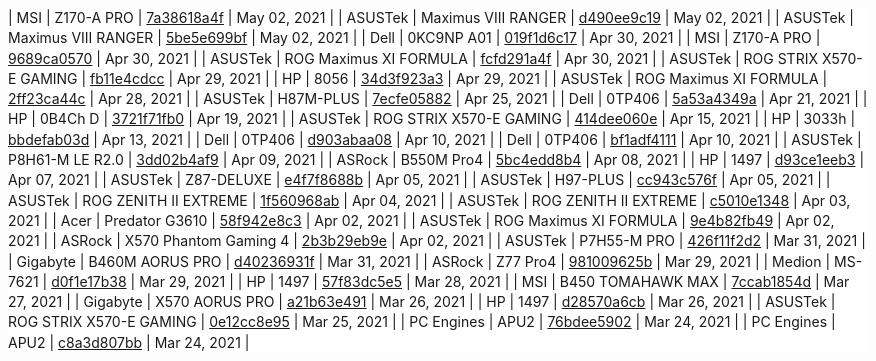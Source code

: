 | MSI           | Z170-A PRO                  | [7a38618a4f](https://linux-hardware.org/?probe=7a38618a4f) | May 02, 2021 |
| ASUSTek       | Maximus VIII RANGER         | [d490ee9c19](https://linux-hardware.org/?probe=d490ee9c19) | May 02, 2021 |
| ASUSTek       | Maximus VIII RANGER         | [5be5e699bf](https://linux-hardware.org/?probe=5be5e699bf) | May 02, 2021 |
| Dell          | 0KC9NP A01                  | [019f1d6c17](https://linux-hardware.org/?probe=019f1d6c17) | Apr 30, 2021 |
| MSI           | Z170-A PRO                  | [9689ca0570](https://linux-hardware.org/?probe=9689ca0570) | Apr 30, 2021 |
| ASUSTek       | ROG Maximus XI FORMULA      | [fcfd291a4f](https://linux-hardware.org/?probe=fcfd291a4f) | Apr 30, 2021 |
| ASUSTek       | ROG STRIX X570-E GAMING     | [fb11e4cdcc](https://linux-hardware.org/?probe=fb11e4cdcc) | Apr 29, 2021 |
| HP            | 8056                        | [34d3f923a3](https://linux-hardware.org/?probe=34d3f923a3) | Apr 29, 2021 |
| ASUSTek       | ROG Maximus XI FORMULA      | [2ff23ca44c](https://linux-hardware.org/?probe=2ff23ca44c) | Apr 28, 2021 |
| ASUSTek       | H87M-PLUS                   | [7ecfe05882](https://linux-hardware.org/?probe=7ecfe05882) | Apr 25, 2021 |
| Dell          | 0TP406                      | [5a53a4349a](https://linux-hardware.org/?probe=5a53a4349a) | Apr 21, 2021 |
| HP            | 0B4Ch D                     | [3721f71fb0](https://linux-hardware.org/?probe=3721f71fb0) | Apr 19, 2021 |
| ASUSTek       | ROG STRIX X570-E GAMING     | [414dee060e](https://linux-hardware.org/?probe=414dee060e) | Apr 15, 2021 |
| HP            | 3033h                       | [bbdefab03d](https://linux-hardware.org/?probe=bbdefab03d) | Apr 13, 2021 |
| Dell          | 0TP406                      | [d903abaa08](https://linux-hardware.org/?probe=d903abaa08) | Apr 10, 2021 |
| Dell          | 0TP406                      | [bf1adf4111](https://linux-hardware.org/?probe=bf1adf4111) | Apr 10, 2021 |
| ASUSTek       | P8H61-M LE R2.0             | [3dd02b4af9](https://linux-hardware.org/?probe=3dd02b4af9) | Apr 09, 2021 |
| ASRock        | B550M Pro4                  | [5bc4edd8b4](https://linux-hardware.org/?probe=5bc4edd8b4) | Apr 08, 2021 |
| HP            | 1497                        | [d93ce1eeb3](https://linux-hardware.org/?probe=d93ce1eeb3) | Apr 07, 2021 |
| ASUSTek       | Z87-DELUXE                  | [e4f7f8688b](https://linux-hardware.org/?probe=e4f7f8688b) | Apr 05, 2021 |
| ASUSTek       | H97-PLUS                    | [cc943c576f](https://linux-hardware.org/?probe=cc943c576f) | Apr 05, 2021 |
| ASUSTek       | ROG ZENITH II EXTREME       | [1f560968ab](https://linux-hardware.org/?probe=1f560968ab) | Apr 04, 2021 |
| ASUSTek       | ROG ZENITH II EXTREME       | [c5010e1348](https://linux-hardware.org/?probe=c5010e1348) | Apr 03, 2021 |
| Acer          | Predator G3610              | [58f942e8c3](https://linux-hardware.org/?probe=58f942e8c3) | Apr 02, 2021 |
| ASUSTek       | ROG Maximus XI FORMULA      | [9e4b82fb49](https://linux-hardware.org/?probe=9e4b82fb49) | Apr 02, 2021 |
| ASRock        | X570 Phantom Gaming 4       | [2b3b29eb9e](https://linux-hardware.org/?probe=2b3b29eb9e) | Apr 02, 2021 |
| ASUSTek       | P7H55-M PRO                 | [426f11f2d2](https://linux-hardware.org/?probe=426f11f2d2) | Mar 31, 2021 |
| Gigabyte      | B460M AORUS PRO             | [d40236931f](https://linux-hardware.org/?probe=d40236931f) | Mar 31, 2021 |
| ASRock        | Z77 Pro4                    | [981009625b](https://linux-hardware.org/?probe=981009625b) | Mar 29, 2021 |
| Medion        | MS-7621                     | [d0f1e17b38](https://linux-hardware.org/?probe=d0f1e17b38) | Mar 29, 2021 |
| HP            | 1497                        | [57f83dc5e5](https://linux-hardware.org/?probe=57f83dc5e5) | Mar 28, 2021 |
| MSI           | B450 TOMAHAWK MAX           | [7ccab1854d](https://linux-hardware.org/?probe=7ccab1854d) | Mar 27, 2021 |
| Gigabyte      | X570 AORUS PRO              | [a21b63e491](https://linux-hardware.org/?probe=a21b63e491) | Mar 26, 2021 |
| HP            | 1497                        | [d28570a6cb](https://linux-hardware.org/?probe=d28570a6cb) | Mar 26, 2021 |
| ASUSTek       | ROG STRIX X570-E GAMING     | [0e12cc8e95](https://linux-hardware.org/?probe=0e12cc8e95) | Mar 25, 2021 |
| PC Engines    | APU2                        | [76bdee5902](https://linux-hardware.org/?probe=76bdee5902) | Mar 24, 2021 |
| PC Engines    | APU2                        | [c8a3d807bb](https://linux-hardware.org/?probe=c8a3d807bb) | Mar 24, 2021 |